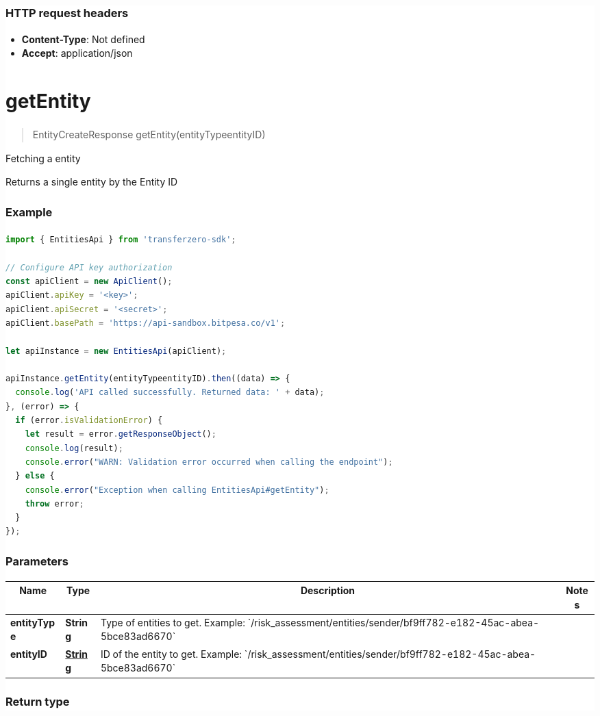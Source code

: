 ### HTTP request headers

 - **Content-Type**: Not defined
 - **Accept**: application/json

<a name="getEntity"></a>
# **getEntity**
> EntityCreateResponse getEntity(entityTypeentityID)

Fetching a entity

Returns a single entity by the Entity ID

### Example
```javascript
import { EntitiesApi } from 'transferzero-sdk';

// Configure API key authorization
const apiClient = new ApiClient();
apiClient.apiKey = '<key>';
apiClient.apiSecret = '<secret>';
apiClient.basePath = 'https://api-sandbox.bitpesa.co/v1';

let apiInstance = new EntitiesApi(apiClient);

apiInstance.getEntity(entityTypeentityID).then((data) => {
  console.log('API called successfully. Returned data: ' + data);
}, (error) => {
  if (error.isValidationError) {
    let result = error.getResponseObject();
    console.log(result);
    console.error("WARN: Validation error occurred when calling the endpoint");
  } else {
    console.error("Exception when calling EntitiesApi#getEntity");
    throw error;
  }
});

```

### Parameters

Name | Type | Description  | Notes
------------- | ------------- | ------------- | -------------
 **entityType** | **String**| Type of entities to get.  Example: &#x60;/risk_assessment/entities/sender/bf9ff782-e182-45ac-abea-5bce83ad6670&#x60; | 
 **entityID** | [**String**](.md)| ID of the entity to get.  Example: &#x60;/risk_assessment/entities/sender/bf9ff782-e182-45ac-abea-5bce83ad6670&#x60; | 

### Return type
